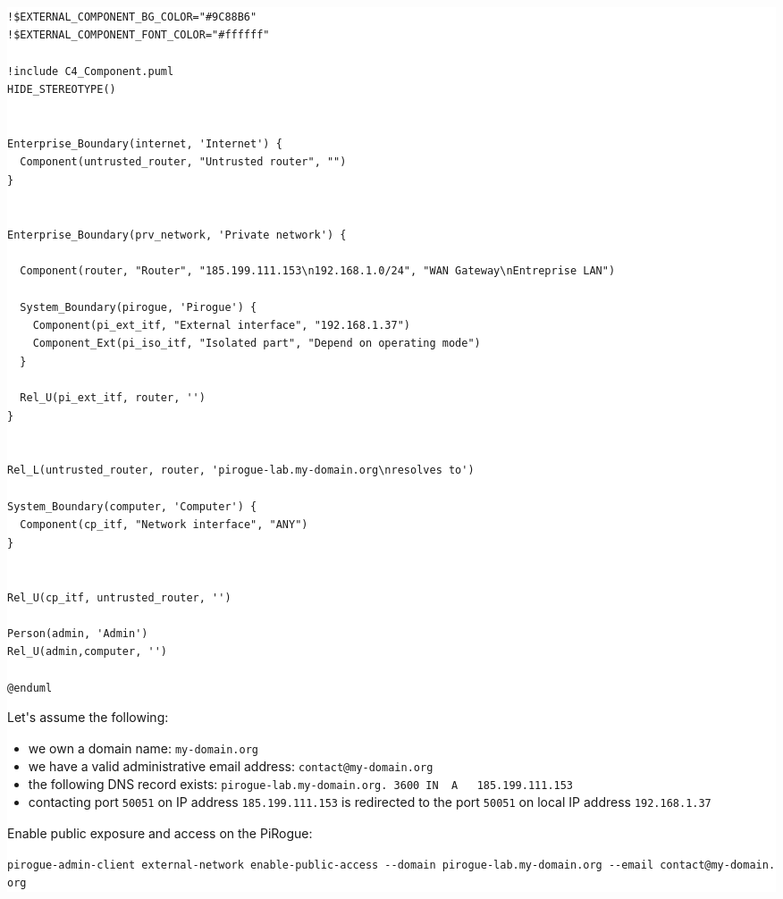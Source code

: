 ```kroki {type=PlantUML}
!$EXTERNAL_COMPONENT_BG_COLOR="#9C88B6"
!$EXTERNAL_COMPONENT_FONT_COLOR="#ffffff"

!include C4_Component.puml
HIDE_STEREOTYPE()


Enterprise_Boundary(internet, 'Internet') {
  Component(untrusted_router, "Untrusted router", "")
}


Enterprise_Boundary(prv_network, 'Private network') {

  Component(router, "Router", "185.199.111.153\n192.168.1.0/24", "WAN Gateway\nEntreprise LAN")

  System_Boundary(pirogue, 'Pirogue') {
    Component(pi_ext_itf, "External interface", "192.168.1.37")
    Component_Ext(pi_iso_itf, "Isolated part", "Depend on operating mode")
  }

  Rel_U(pi_ext_itf, router, '')
}


Rel_L(untrusted_router, router, 'pirogue-lab.my-domain.org\nresolves to')

System_Boundary(computer, 'Computer') {
  Component(cp_itf, "Network interface", "ANY")
}


Rel_U(cp_itf, untrusted_router, '')

Person(admin, 'Admin')
Rel_U(admin,computer, '')

@enduml
```

Let's assume the following:
* we own a domain name: `my-domain.org`
* we have a valid administrative email address: `contact@my-domain.org`
* the following DNS record exists: `pirogue-lab.my-domain.org. 3600	IN	A	185.199.111.153`
* contacting port `50051` on IP address `185.199.111.153`
  is redirected to the port `50051` on local IP address `192.168.1.37`

Enable public exposure and access on the PiRogue:
```shell
pirogue-admin-client external-network enable-public-access --domain pirogue-lab.my-domain.org --email contact@my-domain.org
```
